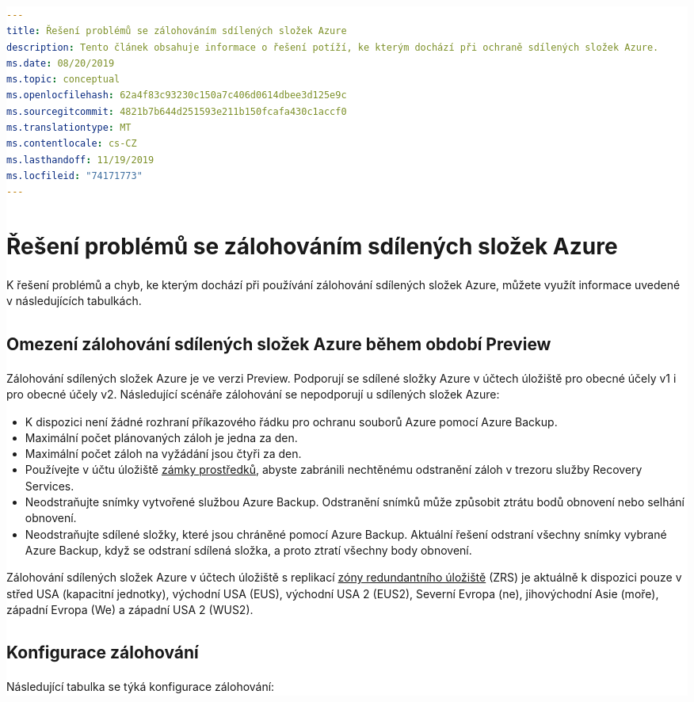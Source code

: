 ```yaml
---
title: Řešení problémů se zálohováním sdílených složek Azure
description: Tento článek obsahuje informace o řešení potíží, ke kterým dochází při ochraně sdílených složek Azure.
ms.date: 08/20/2019
ms.topic: conceptual
ms.openlocfilehash: 62a4f83c93230c150a7c406d0614dbee3d125e9c
ms.sourcegitcommit: 4821b7b644d251593e211b150fcafa430c1accf0
ms.translationtype: MT
ms.contentlocale: cs-CZ
ms.lasthandoff: 11/19/2019
ms.locfileid: "74171773"
---
```

# <a name="troubleshoot-problems-backing-up-azure-file-shares"></a>Řešení problémů se zálohováním sdílených složek Azure

K řešení problémů a chyb, ke kterým dochází při používání zálohování sdílených složek Azure, můžete využít informace uvedené v následujících tabulkách.

## <a name="limitations-for-azure-file-share-backup-during-preview"></a>Omezení zálohování sdílených složek Azure během období Preview

Zálohování sdílených složek Azure je ve verzi Preview. Podporují se sdílené složky Azure v účtech úložiště pro obecné účely v1 i pro obecné účely v2. Následující scénáře zálohování se nepodporují u sdílených složek Azure:

- K dispozici není žádné rozhraní příkazového řádku pro ochranu souborů Azure pomocí Azure Backup.
- Maximální počet plánovaných záloh je jedna za den.
- Maximální počet záloh na vyžádání jsou čtyři za den.
- Používejte v účtu úložiště [zámky prostředků](https://docs.microsoft.com/cli/azure/resource/lock?view=azure-cli-latest), abyste zabránili nechtěnému odstranění záloh v trezoru služby Recovery Services.
- Neodstraňujte snímky vytvořené službou Azure Backup. Odstranění snímků může způsobit ztrátu bodů obnovení nebo selhání obnovení.
- Neodstraňujte sdílené složky, které jsou chráněné pomocí Azure Backup. Aktuální řešení odstraní všechny snímky vybrané Azure Backup, když se odstraní sdílená složka, a proto ztratí všechny body obnovení.

Zálohování sdílených složek Azure v účtech úložiště s replikací [zóny redundantního úložiště](../storage/common/storage-redundancy-zrs.md) (ZRS) je aktuálně k dispozici pouze v střed USA (kapacitní jednotky), východní USA (EUS), východní USA 2 (EUS2), Severní Evropa (ne), jihovýchodní Asie (moře), západní Evropa (We) a západní USA 2 (WUS2).

## <a name="configuring-backup"></a>Konfigurace zálohování

Následující tabulka se týká konfigurace zálohování:
